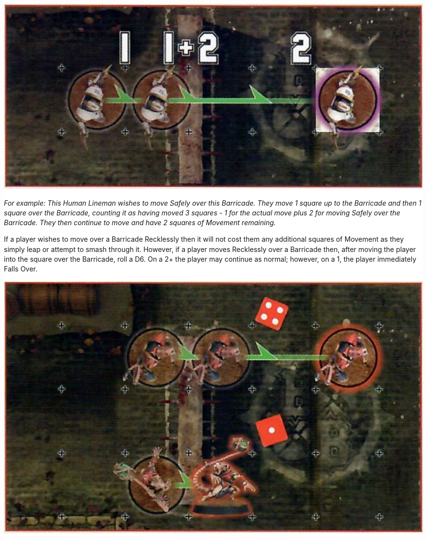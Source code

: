![](../media/gutter_bowl/barricade_moving_1.jpg)

*For example: This Human Lineman wishes to move Safely over this Barricade. They move 1 square up to the Barricade and then 1 square over the Barricade, counting it as having moved 3 squares - 1 for the actual move plus 2 for moving Safely over the Barricade. They then continue to move and have 2 squares of Movement remaining.*

If a player wishes to move over a Barricade Recklessly then it will not cost them any additional squares of Movement as they simply leap or attempt to smash through it. However, if a player moves Recklessly over a Barricade then, after moving the player into the square over the Barricade, roll a D6. On a 2+ the player may continue as normal; however, on a 1, the player immediately Falls Over.

![](../media/gutter_bowl/barricade_moving_2.jpg)
